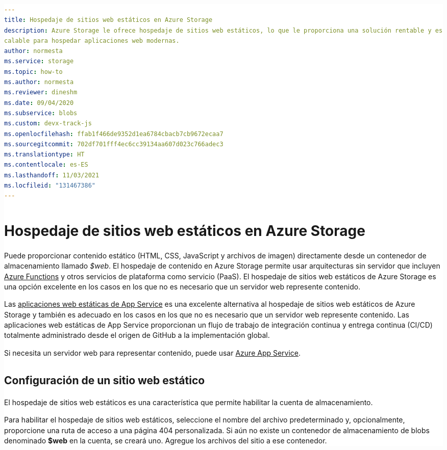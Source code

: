```yaml
---
title: Hospedaje de sitios web estáticos en Azure Storage
description: Azure Storage le ofrece hospedaje de sitios web estáticos, lo que le proporciona una solución rentable y escalable para hospedar aplicaciones web modernas.
author: normesta
ms.service: storage
ms.topic: how-to
ms.author: normesta
ms.reviewer: dineshm
ms.date: 09/04/2020
ms.subservice: blobs
ms.custom: devx-track-js
ms.openlocfilehash: ffab1f466de9352d1ea6784cbacb7cb9672ecaa7
ms.sourcegitcommit: 702df701fff4ec6cc39134aa607d023c766adec3
ms.translationtype: HT
ms.contentlocale: es-ES
ms.lasthandoff: 11/03/2021
ms.locfileid: "131467386"
---
```

# <a name="static-website-hosting-in-azure-storage"></a>Hospedaje de sitios web estáticos en Azure Storage

Puede proporcionar contenido estático (HTML, CSS, JavaScript y archivos de imagen) directamente desde un contenedor de almacenamiento llamado *$web*. El hospedaje de contenido en Azure Storage permite usar arquitecturas sin servidor que incluyen [Azure Functions](../../azure-functions/functions-overview.md) y otros servicios de plataforma como servicio (PaaS). El hospedaje de sitios web estáticos de Azure Storage es una opción excelente en los casos en los que no es necesario que un servidor web represente contenido.

Las [aplicaciones web estáticas de App Service](https://azure.microsoft.com/services/app-service/static/) es una excelente alternativa al hospedaje de sitios web estáticos de Azure Storage y también es adecuado en los casos en los que no es necesario que un servidor web represente contenido. Las aplicaciones web estáticas de App Service proporcionan un flujo de trabajo de integración continua y entrega continua (CI/CD) totalmente administrado desde el origen de GitHub a la implementación global.

Si necesita un servidor web para representar contenido, puede usar [Azure App Service](https://azure.microsoft.com/services/app-service/).

## <a name="setting-up-a-static-website"></a>Configuración de un sitio web estático

El hospedaje de sitios web estáticos es una característica que permite habilitar la cuenta de almacenamiento.

Para habilitar el hospedaje de sitios web estáticos, seleccione el nombre del archivo predeterminado y, opcionalmente, proporcione una ruta de acceso a una página 404 personalizada. Si aún no existe un contenedor de almacenamiento de blobs denominado **$web** en la cuenta, se creará uno. Agregue los archivos del sitio a ese contenedor.

